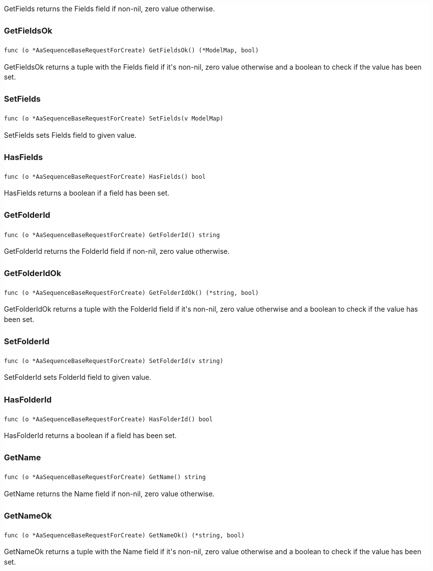 GetFields returns the Fields field if non-nil, zero value otherwise.

### GetFieldsOk

`func (o *AaSequenceBaseRequestForCreate) GetFieldsOk() (*ModelMap, bool)`

GetFieldsOk returns a tuple with the Fields field if it's non-nil, zero value otherwise
and a boolean to check if the value has been set.

### SetFields

`func (o *AaSequenceBaseRequestForCreate) SetFields(v ModelMap)`

SetFields sets Fields field to given value.

### HasFields

`func (o *AaSequenceBaseRequestForCreate) HasFields() bool`

HasFields returns a boolean if a field has been set.

### GetFolderId

`func (o *AaSequenceBaseRequestForCreate) GetFolderId() string`

GetFolderId returns the FolderId field if non-nil, zero value otherwise.

### GetFolderIdOk

`func (o *AaSequenceBaseRequestForCreate) GetFolderIdOk() (*string, bool)`

GetFolderIdOk returns a tuple with the FolderId field if it's non-nil, zero value otherwise
and a boolean to check if the value has been set.

### SetFolderId

`func (o *AaSequenceBaseRequestForCreate) SetFolderId(v string)`

SetFolderId sets FolderId field to given value.

### HasFolderId

`func (o *AaSequenceBaseRequestForCreate) HasFolderId() bool`

HasFolderId returns a boolean if a field has been set.

### GetName

`func (o *AaSequenceBaseRequestForCreate) GetName() string`

GetName returns the Name field if non-nil, zero value otherwise.

### GetNameOk

`func (o *AaSequenceBaseRequestForCreate) GetNameOk() (*string, bool)`

GetNameOk returns a tuple with the Name field if it's non-nil, zero value otherwise
and a boolean to check if the value has been set.
